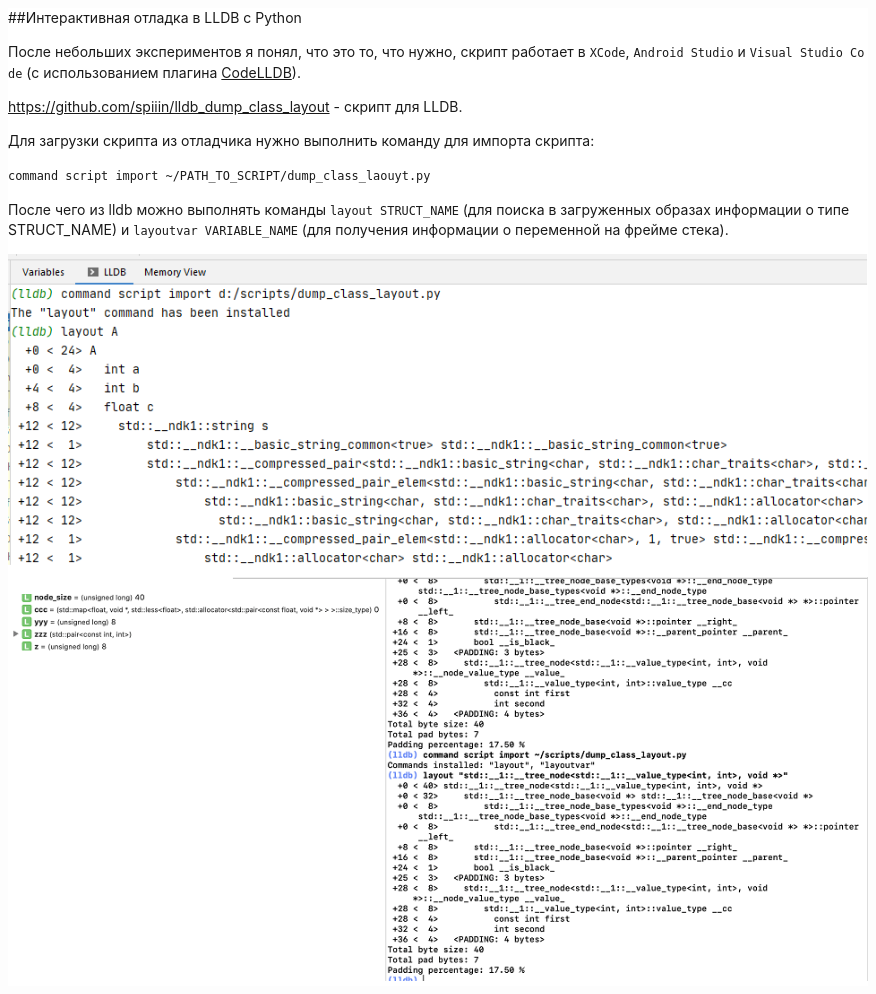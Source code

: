 ##Интерактивная отладка в LLDB с Python

После небольших экспериментов я понял, что это то, что нужно, скрипт работает в `XCode`, `Android Studio` и `Visual Studio Code` (с использованием плагина [CodeLLDB](https://marketplace.visualstudio.com/items?itemName=vadimcn.vscode-lldb)).

https://github.com/spiiin/lldb_dump_class_layout - скрипт для LLDB.

Для загрузки скрипта из отладчика нужно выполнить команду для импорта скрипта:

```
command script import ~/PATH_TO_SCRIPT/dump_class_laouyt.py
```
После чего из lldb можно выполнять команды `layout STRUCT_NAME` (для поиска в загруженных образах информации о типе STRUCT_NAME) и `layoutvar VARIABLE_NAME` (для получения информации о переменной на фрейме стека).

![lldb1](210615-cpp-objects-memory-layout-2/lldb1.png)
![lldb2](210615-cpp-objects-memory-layout-2/lldb2.png)